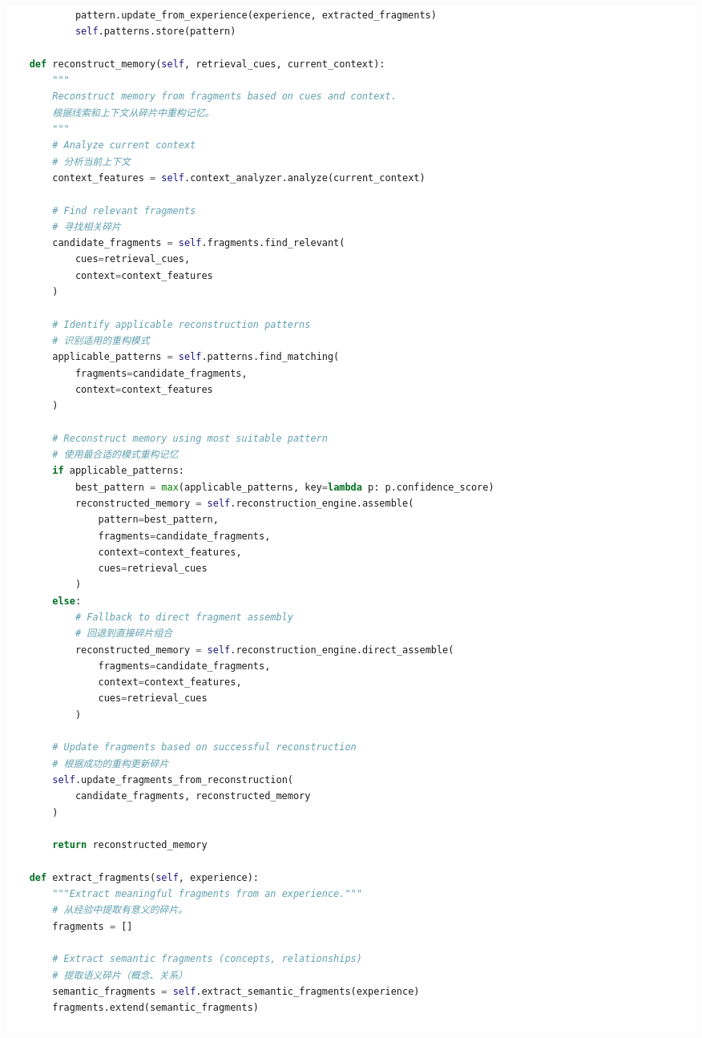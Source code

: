 ```python
            pattern.update_from_experience(experience, extracted_fragments)
            self.patterns.store(pattern)
    
    def reconstruct_memory(self, retrieval_cues, current_context):
        """
        Reconstruct memory from fragments based on cues and context.
        根据线索和上下文从碎片中重构记忆。
        """
        # Analyze current context
        # 分析当前上下文
        context_features = self.context_analyzer.analyze(current_context)
        
        # Find relevant fragments
        # 寻找相关碎片
        candidate_fragments = self.fragments.find_relevant(
            cues=retrieval_cues,
            context=context_features
        )
        
        # Identify applicable reconstruction patterns
        # 识别适用的重构模式
        applicable_patterns = self.patterns.find_matching(
            fragments=candidate_fragments,
            context=context_features
        )
        
        # Reconstruct memory using most suitable pattern
        # 使用最合适的模式重构记忆
        if applicable_patterns:
            best_pattern = max(applicable_patterns, key=lambda p: p.confidence_score)
            reconstructed_memory = self.reconstruction_engine.assemble(
                pattern=best_pattern,
                fragments=candidate_fragments,
                context=context_features,
                cues=retrieval_cues
            )
        else:
            # Fallback to direct fragment assembly
            # 回退到直接碎片组合
            reconstructed_memory = self.reconstruction_engine.direct_assemble(
                fragments=candidate_fragments,
                context=context_features,
                cues=retrieval_cues
            )
        
        # Update fragments based on successful reconstruction
        # 根据成功的重构更新碎片
        self.update_fragments_from_reconstruction(
            candidate_fragments, reconstructed_memory
        )
        
        return reconstructed_memory
    
    def extract_fragments(self, experience):
        """Extract meaningful fragments from an experience."""
        # 从经验中提取有意义的碎片。
        fragments = []
        
        # Extract semantic fragments (concepts, relationships)
        # 提取语义碎片（概念、关系）
        semantic_fragments = self.extract_semantic_fragments(experience)
        fragments.extend(semantic_fragments)
        
```